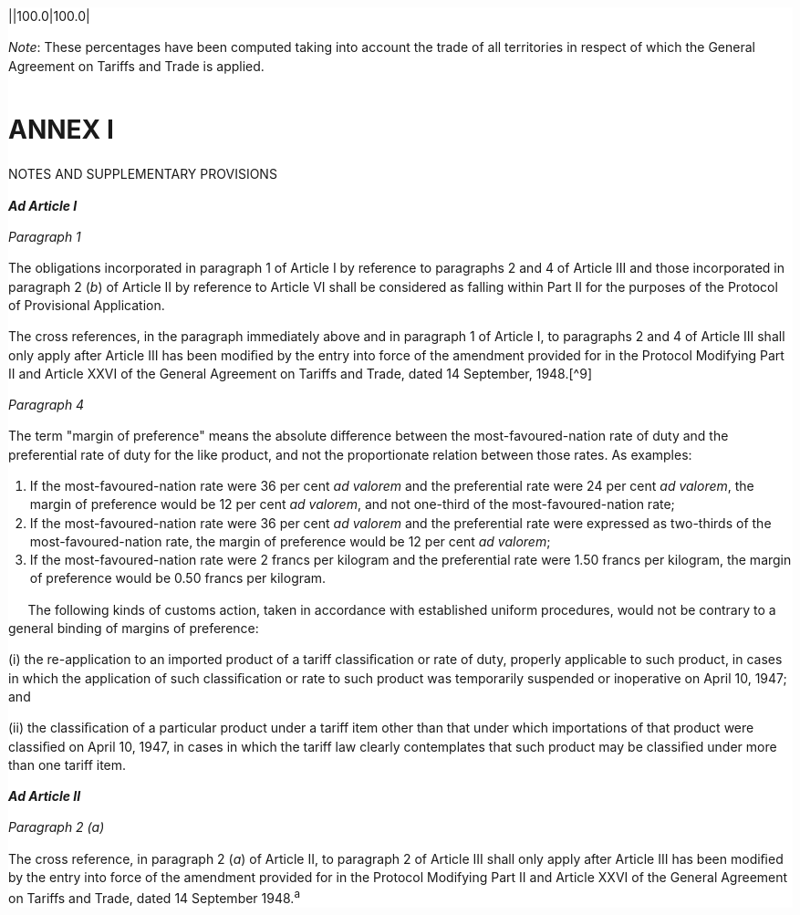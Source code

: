 ||100\.0|100\.0|

*Note*: These percentages have been computed taking into account the trade of all territories in respect of which the General Agreement on Tariffs and Trade is applied.


# **ANNEX I**
NOTES AND SUPPLEMENTARY PROVISIONS

***Ad Article I***

*Paragraph 1*

The obligations incorporated in paragraph 1 of Article I by reference to paragraphs 2 and 4 of Article III and those incorporated in paragraph 2 (*b*) of Article II by reference to Article VI shall be considered as falling within Part II for the purposes of the Protocol of Provisional Application.

The cross references, in the paragraph immediately above and in paragraph 1 of Article I, to paragraphs 2 and 4 of Article III shall only apply after Article III has been modiﬁed by the entry into force of the amendment provided for in the Protocol Modifying Part II and Article XXVI of the General Agreement on Tariffs and Trade, dated 14 September, 1948.[^9]

*Paragraph 4*

The term "margin of preference" means the absolute difference between the most-favoured-nation rate of duty and the preferential rate of duty for the like product, and not the proportionate relation between those rates. As examples:

1) If the most-favoured-nation rate were 36 per cent *ad valorem* and the preferential rate were 24 per cent *ad valorem*, the margin of preference would be 12 per cent *ad valorem*, and not one-third of the most-favoured-nation rate;
1) If the most-favoured-nation rate were 36 per cent *ad valorem* and the preferential rate were expressed as two-thirds of the most-favoured-nation rate, the margin of preference would be 12 per cent *ad valorem*;
1) If the most-favoured-nation rate were 2 francs per kilogram and the preferential rate were 1.50 francs per kilogram, the margin of preference would be 0.50 francs per kilogram.

`	`The following kinds of customs action, taken in accordance with established uniform procedures, would not be contrary to a general binding of margins of preference:

(i)	the re-application to an imported product of a tariff classiﬁcation or rate of duty, properly applicable to such product, in cases in which the application of such classiﬁcation or rate to such product was temporarily suspended or inoperative on April 10, 1947; and

(ii)	the classiﬁcation of a particular product under a tariff item other than that under which importations of that product were classiﬁed on April 10, 1947, in cases in which the tariff law clearly contemplates that such product may be classiﬁed under more than one tariff item.

***Ad Article II***

*Paragraph 2 (a)*

The cross reference, in paragraph 2 (*a*) of Article II, to paragraph 2 of Article III shall only apply after Article III has been modiﬁed by the entry into force of the amendment provided for in the Protocol Modifying Part II and Article XXVI of the General Agreement on Tariffs and Trade, dated 14 September 1948.<sup>a</sup>
